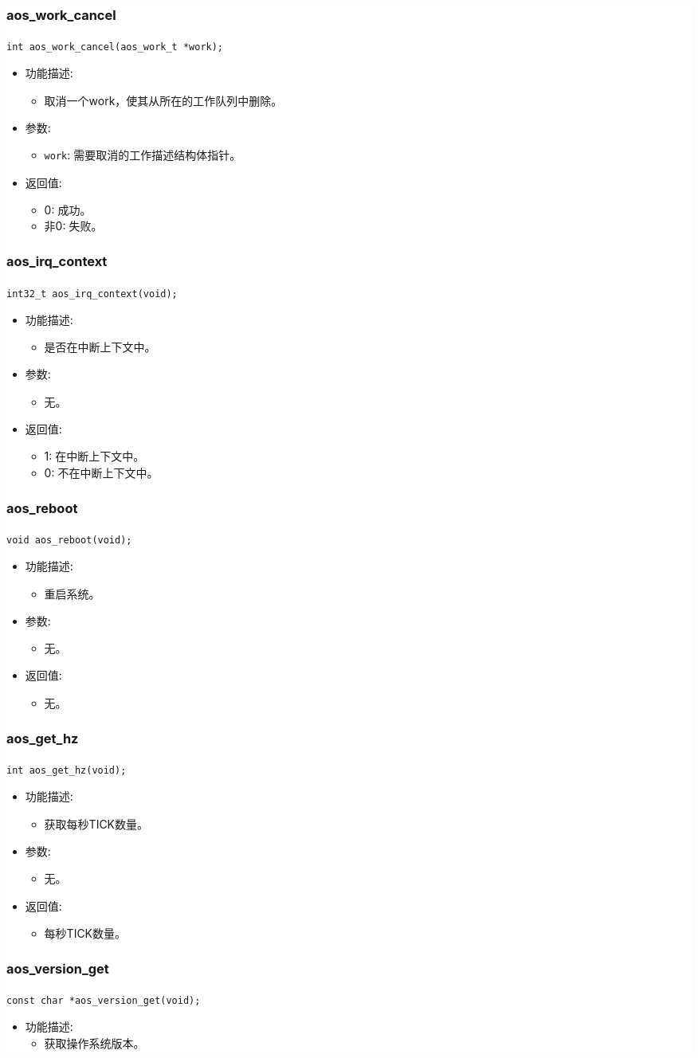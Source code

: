 ### aos_work_cancel
`int aos_work_cancel(aos_work_t *work);`

- 功能描述:
   - 取消一个work，使其从所在的工作队列中删除。

- 参数:
   - `work`: 需要取消的工作描述结构体指针。

- 返回值:
   - 0: 成功。
   - 非0: 失败。
   
### aos_irq_context
`int32_t aos_irq_context(void);`

- 功能描述:
   - 是否在中断上下文中。

- 参数:
   - 无。

- 返回值:
   - 1: 在中断上下文中。
   - 0: 不在中断上下文中。

### aos_reboot
`void aos_reboot(void);`

- 功能描述:
   - 重启系统。

- 参数:
   - 无。

- 返回值:
   - 无。

### aos_get_hz
`int aos_get_hz(void);`

- 功能描述:
   - 获取每秒TICK数量。

- 参数:
   - 无。

- 返回值:
   - 每秒TICK数量。

### aos_version_get
`const char *aos_version_get(void);`

- 功能描述:
   - 获取操作系统版本。
